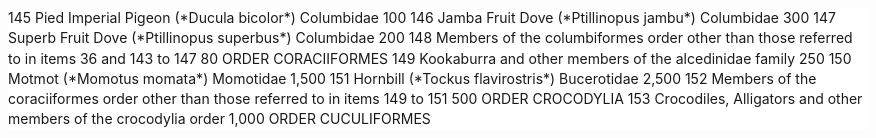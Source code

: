 </tr>
<tr>
<td>145</td>
<td>Pied Imperial Pigeon (*Ducula bicolor*)</td>
<td>Columbidae</td>
<td>100</td>
</tr>
<tr>
<td>146</td>
<td>Jamba Fruit Dove (*Ptillinopus jambu*)</td>
<td>Columbidae</td>
<td>300</td>
</tr>
<tr>
<td>147</td>
<td>Superb Fruit Dove (*Ptillinopus superbus*)</td>
<td>Columbidae</td>
<td>200</td>
</tr>
<tr>
<td>148</td>
<td>Members of the columbiformes order other than those referred to in items 36 and 143 to 147</td>
<td></td>
<td>80</td>
</tr>
<tr>
<td>ORDER CORACIIFORMES</td>
</tr>
<tr>
<td>149</td>
<td>Kookaburra and other members of the alcedinidae family</td>
<td></td>
<td>250</td>
</tr>
<tr>
<td>150</td>
<td>Motmot (*Momotus momata*)</td>
<td>Momotidae</td>
<td>1,500</td>
</tr>
<tr>
<td>151</td>
<td>Hornbill (*Tockus flavirostris*)</td>
<td>Bucerotidae</td>
<td>2,500</td>
</tr>
<tr>
<td>152</td>
<td>Members of the coraciiformes order other than those referred to in items 149 to 151</td>
<td></td>
<td>500</td>
</tr>
<tr>
<td>ORDER CROCODYLIA</td>
</tr>
<tr>
<td>153</td>
<td>Crocodiles, Alligators and other members of the crocodylia order</td>
<td></td>
<td>1,000</td>
</tr>
<tr>
<td>ORDER CUCULIFORMES</td>
</tr>